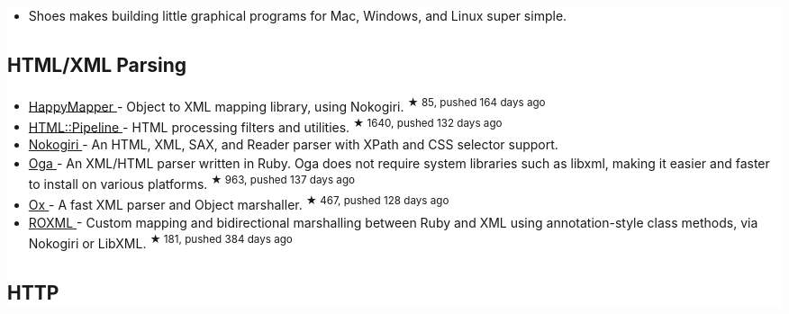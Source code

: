   - Shoes makes building little graphical programs for Mac, Windows, and Linux super simple.
 </li>
</ul>
<h2>
 HTML/XML Parsing
</h2>
<ul>
 <li>
  <a href="https://github.com/dam5s/happymapper">
   HappyMapper
  </a>
  - Object to XML mapping library, using Nokogiri.
  <sup>
   &#9733 85, pushed 164 days ago
  </sup>
 </li>
 <li>
  <a href="https://github.com/jch/html-pipeline">
   HTML::Pipeline
  </a>
  - HTML processing filters and utilities.
  <sup>
   &#9733 1640, pushed 132 days ago
  </sup>
 </li>
 <li>
  <a href="http://nokogiri.org">
   Nokogiri
  </a>
  - An HTML, XML, SAX, and Reader parser with XPath and CSS selector support.
 </li>
 <li>
  <a href="https://github.com/YorickPeterse/oga">
   Oga
  </a>
  - An XML/HTML parser written in Ruby. Oga does not require system libraries such as libxml, making it easier and faster to install on various platforms.
  <sup>
   &#9733 963, pushed 137 days ago
  </sup>
 </li>
 <li>
  <a href="https://github.com/ohler55/ox">
   Ox
  </a>
  - A fast XML parser and Object marshaller.
  <sup>
   &#9733 467, pushed 128 days ago
  </sup>
 </li>
 <li>
  <a href="https://github.com/Empact/roxml">
   ROXML
  </a>
  - Custom mapping and bidirectional marshalling between Ruby and XML using annotation-style class methods, via Nokogiri or LibXML.
  <sup>
   &#9733 181, pushed 384 days ago
  </sup>
 </li>
</ul>
<h2>
 HTTP
</h2>